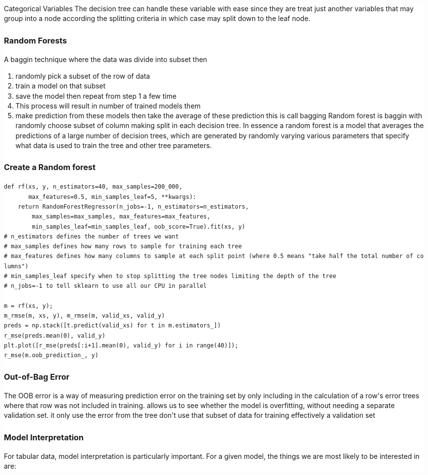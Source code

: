 Categorical Variables
The decision tree can handle these variable with ease since they are treat just another variables that may group into a node according the splitting criteria in which case may split down to the leaf node.

### Random Forests
A baggin technique where the data was divide into subset then 
1. randomly pick a subset of the row of data
2. train a model on that subset
3. save the model then repeat from step 1 a few time
4. This process will result in number of trained models them 
5. make prediction from these models then take the average of these prediction
this is call bagging
Random forest is baggin with randomly choose subset of column making split in each decision tree.
In essence a random forest is a model that averages the predictions of a large number of decision trees, which are generated by randomly varying various parameters that specify what data is used to train the tree and other tree parameters. 

### Create a Random forest
```
def rf(xs, y, n_estimators=40, max_samples=200_000,
       max_features=0.5, min_samples_leaf=5, **kwargs):
    return RandomForestRegressor(n_jobs=-1, n_estimators=n_estimators,
        max_samples=max_samples, max_features=max_features,
        min_samples_leaf=min_samples_leaf, oob_score=True).fit(xs, y)
# n_estimators defines the number of trees we want
# max_samples defines how many rows to sample for training each tree
# max_features defines how many columns to sample at each split point (where 0.5 means "take half the total number of columns")
# min_samples_leaf specify when to stop splitting the tree nodes limiting the depth of the tree
# n_jobs=-1 to tell sklearn to use all our CPU in parallel

m = rf(xs, y);
m_rmse(m, xs, y), m_rmse(m, valid_xs, valid_y)
preds = np.stack([t.predict(valid_xs) for t in m.estimators_])
r_mse(preds.mean(0), valid_y)
plt.plot([r_mse(preds[:i+1].mean(0), valid_y) for i in range(40)]);
r_mse(m.oob_prediction_, y)

```
### Out-of-Bag Error

The OOB error is a way of measuring prediction error on the training set by only including in the calculation of a row's error trees where that row was not included in training. 
 allows us to see whether the model is overfitting, without needing a separate validation set.
 it only use the error from the tree don't use that subset of data for training effectively a validation set

### Model Interpretation

For tabular data, model interpretation is particularly important. For a given model, the things we are most likely to be interested in are:


[^1]: This is the footnote.